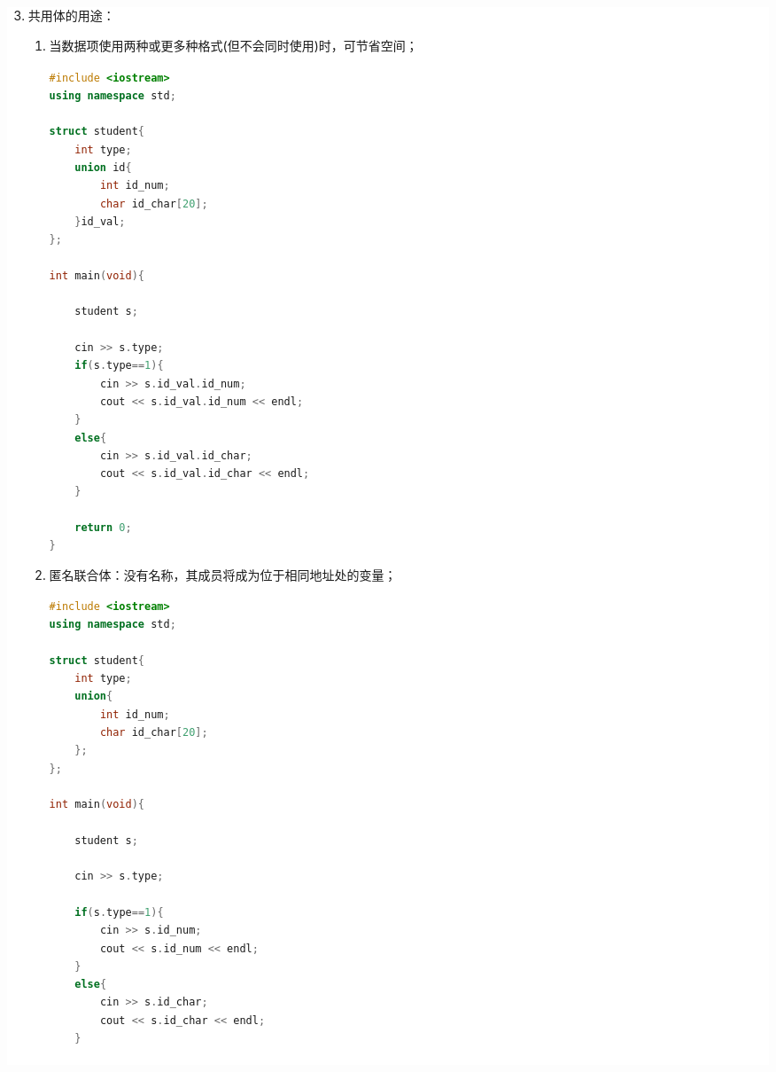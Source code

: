 3. 共用体的用途：

   1. 当数据项使用两种或更多种格式(但不会同时使用)时，可节省空间；

      ```c++
      #include <iostream>
      using namespace std;
      
      struct student{
          int type;
          union id{
              int id_num;
              char id_char[20];
          }id_val;
      };
      
      int main(void){ 
      
          student s;
      
          cin >> s.type;
          if(s.type==1){
              cin >> s.id_val.id_num;
              cout << s.id_val.id_num << endl;
          }  
          else{
              cin >> s.id_val.id_char;
              cout << s.id_val.id_char << endl;
          }
          
          return 0;
      }
      ```

   2. 匿名联合体：没有名称，其成员将成为位于相同地址处的变量；

      ```c++
      #include <iostream>
      using namespace std;
      
      struct student{
          int type;
          union{
              int id_num;
              char id_char[20];
          };
      };
      
      int main(void){ 
      
          student s;
      
          cin >> s.type;
        
          if(s.type==1){
              cin >> s.id_num;
              cout << s.id_num << endl;
          }  
          else{
              cin >> s.id_char;
              cout << s.id_char << endl;
          }
          